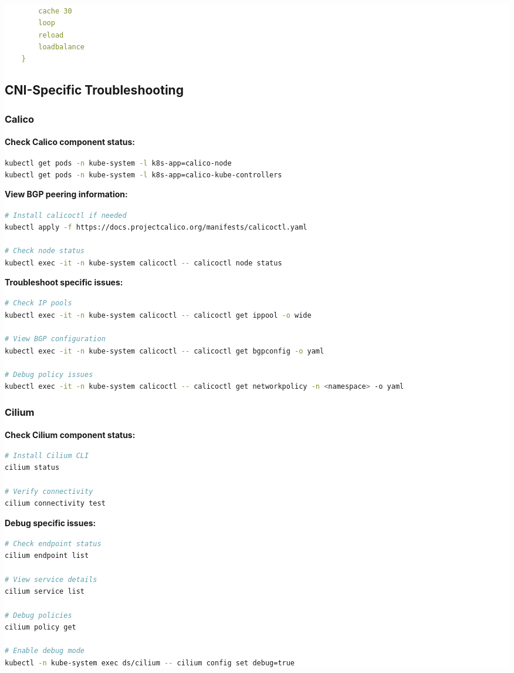 ```yaml
        cache 30
        loop
        reload
        loadbalance
    }
```

## CNI-Specific Troubleshooting

### Calico

**Check Calico component status:**
```bash
kubectl get pods -n kube-system -l k8s-app=calico-node
kubectl get pods -n kube-system -l k8s-app=calico-kube-controllers
```

**View BGP peering information:**
```bash
# Install calicoctl if needed
kubectl apply -f https://docs.projectcalico.org/manifests/calicoctl.yaml

# Check node status
kubectl exec -it -n kube-system calicoctl -- calicoctl node status
```

**Troubleshoot specific issues:**
```bash
# Check IP pools
kubectl exec -it -n kube-system calicoctl -- calicoctl get ippool -o wide

# View BGP configuration
kubectl exec -it -n kube-system calicoctl -- calicoctl get bgpconfig -o yaml

# Debug policy issues
kubectl exec -it -n kube-system calicoctl -- calicoctl get networkpolicy -n <namespace> -o yaml
```

### Cilium

**Check Cilium component status:**
```bash
# Install Cilium CLI
cilium status

# Verify connectivity
cilium connectivity test
```

**Debug specific issues:**
```bash
# Check endpoint status
cilium endpoint list

# View service details
cilium service list

# Debug policies
cilium policy get

# Enable debug mode
kubectl -n kube-system exec ds/cilium -- cilium config set debug=true
```

